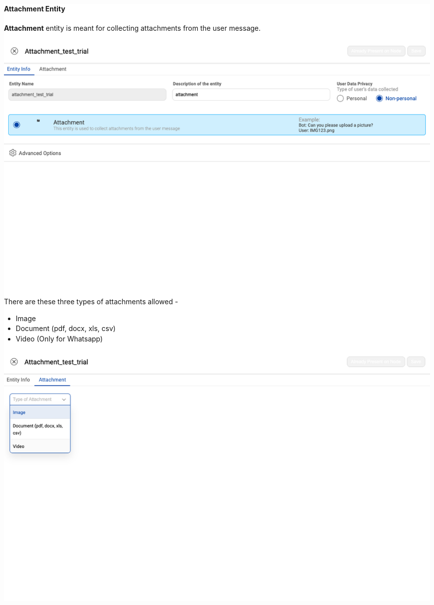 #### **Attachment Entity**

**Attachment** entity is meant for collecting attachments from the user message.

![Attachment Entity](assets/Video1.png)

There are these three types of attachments allowed -

- Image
- Document (pdf, docx, xls, csv)
- Video (Only for Whatsapp)

![Attachment Entity](assets/Video2.png)
